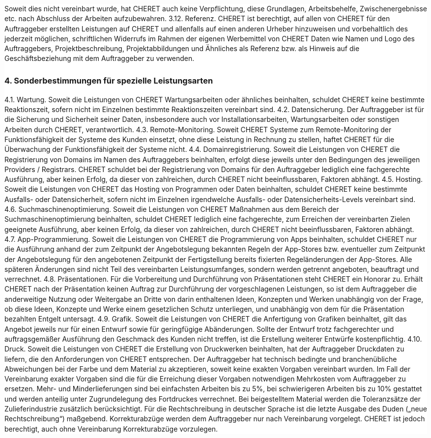 Soweit dies nicht vereinbart wurde, hat CHERET auch keine Verpflichtung, diese Grundlagen, Arbeitsbehelfe, Zwischenergebnisse etc. nach Abschluss der Arbeiten aufzubewahren. 3.12. Referenz. CHERET ist berechtigt, auf allen von CHERET für den Auftraggeber erstellten Leistungen auf CHERET und allenfalls auf einen anderen Urheber hinzuweisen und vorbehaltlich des jederzeit möglichen, schriftlichen Widerrufs im Rahmen der eigenen Werbemittel von CHERET Daten wie Namen und Logo des Auftraggebers, Projektbeschreibung, Projektabbildungen und Ähnliches als Referenz bzw. als Hinweis auf die Geschäftsbeziehung mit dem Auftraggeber zu verwenden.

### 4\. Sonderbestimmungen für spezielle Leistungsarten

4.1. Wartung. Soweit die Leistungen von CHERET Wartungsarbeiten oder ähnliches beinhalten, schuldet CHERET keine bestimmte Reaktionszeit, sofern nicht im Einzelnen bestimmte Reaktionszeiten vereinbart sind. 4.2. Datensicherung. Der Auftraggeber ist für die Sicherung und Sicherheit seiner Daten, insbesondere auch vor Installationsarbeiten, Wartungsarbeiten oder sonstigen Arbeiten durch CHERET, verantwortlich. 4.3. Remote-Monitoring. Soweit CHERET Systeme zum Remote-Monitoring der Funktionsfähigkeit der Systeme des Kunden einsetzt, ohne diese Leistung in Rechnung zu stellen, haftet CHERET für die Überwachung der Funktionsfähigkeit der Systeme nicht. 4.4. Domainregistrierung. Soweit die Leistungen von CHERET die Registrierung von Domains im Namen des Auftraggebers beinhalten, erfolgt diese jeweils unter den Bedingungen des jeweiligen Providers / Registrars. CHERET schuldet bei der Registrierung von Domains für den Auftraggeber lediglich eine fachgerechte Ausführung, aber keinen Erfolg, da dieser von zahlreichen, durch CHERET nicht beeinflussbaren, Faktoren abhängt. 4.5. Hosting. Soweit die Leistungen von CHERET das Hosting von Programmen oder Daten beinhalten, schuldet CHERET keine bestimmte Ausfalls- oder Datensicherheit, sofern nicht im Einzelnen irgendwelche Ausfalls- oder Datensicherheits-Levels vereinbart sind. 4.6. Suchmaschinenoptimierung. Soweit die Leistungen von CHERET Maßnahmen aus dem Bereich der Suchmaschinenoptimierung beinhalten, schuldet CHERET lediglich eine fachgerechte, zum Erreichen der vereinbarten Zielen geeignete Ausführung, aber keinen Erfolg, da dieser von zahlreichen, durch CHERET nicht beeinflussbaren, Faktoren abhängt. 4.7. App-Programmierung. Soweit die Leistungen von CHERET die Programmierung von Apps beinhalten, schuldet CHERET nur die Ausführung anhand der zum Zeitpunkt der Angebotslegung bekannten Regeln der App-Stores bzw. eventueller zum Zeitpunkt der Angebotslegung für den angebotenen Zeitpunkt der Fertigstellung bereits fixierten Regeländerungen der App-Stores. Alle späteren Änderungen sind nicht Teil des vereinbarten Leistungsumfanges, sondern werden getrennt angeboten, beauftragt und verrechnet. 4.8. Präsentationen. Für die Vorbereitung und Durchführung von Präsentationen steht CHERET ein Honorar zu. Erhält CHERET nach der Präsentation keinen Auftrag zur Durchführung der vorgeschlagenen Leistungen, so ist dem Auftraggeber die anderweitige Nutzung oder Weitergabe an Dritte von darin enthaltenen Ideen, Konzepten und Werken unabhängig von der Frage, ob diese Ideen, Konzepte und Werke einem gesetzlichen Schutz unterliegen, und unabhängig von dem für die Präsentation bezahlten Entgelt untersagt. 4.9. Grafik. Soweit die Leistungen von CHERET die Anfertigung von Grafiken beinhaltet, gilt das Angebot jeweils nur für einen Entwurf sowie für geringfügige Abänderungen. Sollte der Entwurf trotz fachgerechter und auftragsgemäßer Ausführung den Geschmack des Kunden nicht treffen, ist die Erstellung weiterer Entwürfe kostenpflichtig. 4.10. Druck. Soweit die Leistungen von CHERET die Erstellung von Druckwerken beinhalten, hat der Auftraggeber Druckdaten zu liefern, die den Anforderungen von CHERET entsprechen. Der Auftraggeber hat technisch bedingte und branchenübliche Abweichungen bei der Farbe und dem Material zu akzeptieren, soweit keine exakten Vorgaben vereinbart wurden. Im Fall der Vereinbarung exakter Vorgaben sind die für die Erreichung dieser Vorgaben notwendigen Mehrkosten vom Auftraggeber zu ersetzen. Mehr- und Minderlieferungen sind bei einfachsten Arbeiten bis zu 5%, bei schwierigeren Arbeiten bis zu 10% gestattet und werden anteilig unter Zugrundelegung des Fortdruckes verrechnet. Bei beigestelltem Material werden die Toleranzsätze der Zulieferindustrie zusätzlich berücksichtigt. Für die Rechtschreibung in deutscher Sprache ist die letzte Ausgabe des Duden („neue Rechtschreibung“) maßgebend. Korrekturabzüge werden dem Auftraggeber nur nach Vereinbarung vorgelegt. CHERET ist jedoch berechtigt, auch ohne Vereinbarung Korrekturabzüge vorzulegen.
